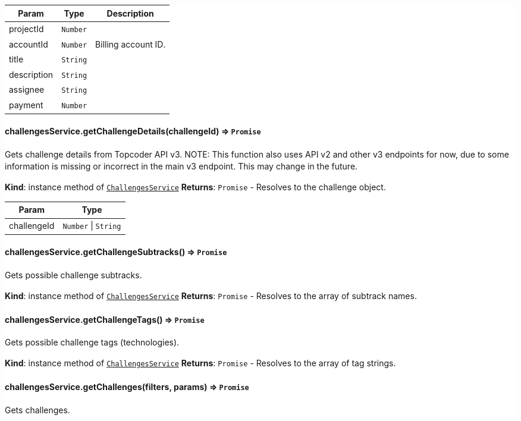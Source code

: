 | Param | Type | Description |
| --- | --- | --- |
| projectId | <code>Number</code> |  |
| accountId | <code>Number</code> | Billing account ID. |
| title | <code>String</code> |  |
| description | <code>String</code> |  |
| assignee | <code>String</code> |  |
| payment | <code>Number</code> |  |

<a name="module_services.challenges..ChallengesService+getChallengeDetails"></a>

#### challengesService.getChallengeDetails(challengeId) ⇒ <code>Promise</code>
Gets challenge details from Topcoder API v3.
NOTE: This function also uses API v2 and other v3 endpoints for now, due
to some information is missing or
incorrect in the main v3 endpoint. This may change in the future.

**Kind**: instance method of [<code>ChallengesService</code>](#module_services.challenges..ChallengesService)
**Returns**: <code>Promise</code> - Resolves to the challenge object.

| Param | Type |
| --- | --- |
| challengeId | <code>Number</code> \| <code>String</code> |

<a name="module_services.challenges..ChallengesService+getChallengeSubtracks"></a>

#### challengesService.getChallengeSubtracks() ⇒ <code>Promise</code>
Gets possible challenge subtracks.

**Kind**: instance method of [<code>ChallengesService</code>](#module_services.challenges..ChallengesService)
**Returns**: <code>Promise</code> - Resolves to the array of subtrack names.
<a name="module_services.challenges..ChallengesService+getChallengeTags"></a>

#### challengesService.getChallengeTags() ⇒ <code>Promise</code>
Gets possible challenge tags (technologies).

**Kind**: instance method of [<code>ChallengesService</code>](#module_services.challenges..ChallengesService)
**Returns**: <code>Promise</code> - Resolves to the array of tag strings.
<a name="module_services.challenges..ChallengesService+getChallenges"></a>

#### challengesService.getChallenges(filters, params) ⇒ <code>Promise</code>
Gets challenges.
